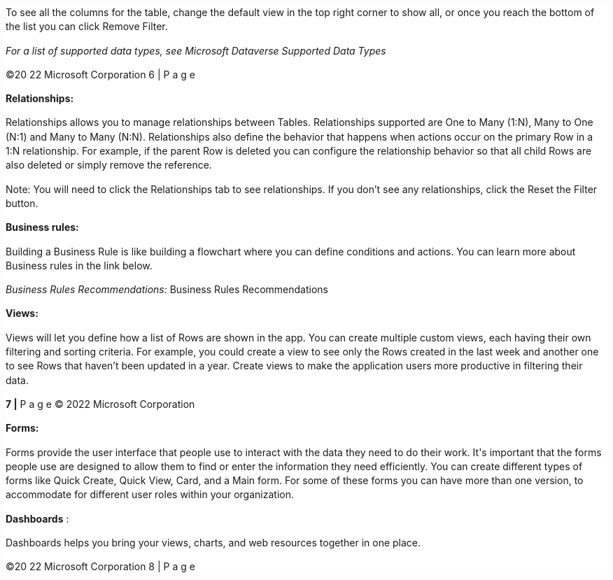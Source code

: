 To see all the columns for the table, change the default view in the top right corner to show all, or once you reach the
bottom of the list you can click Remove Filter.

_For a list of supported data types, see Microsoft Dataverse Supported Data Types_


©20 22 Microsoft Corporation 6 | P a g e

**Relationships:**

Relationships allows you to manage relationships between Tables. Relationships supported are One to Many (1:N), Many
to One (N:1) and Many to Many (N:N). Relationships also define the behavior that happens when actions occur on the
primary Row in a 1:N relationship. For example, if the parent Row is deleted you can configure the relationship behavior
so that all child Rows are also deleted or simply remove the reference.

Note: You will need to click the Relationships tab to see relationships. If you don’t see any relationships, click the Reset the
Filter button.

**Business rules:**

Building a Business Rule is like building a flowchart where you can define conditions and actions. You can learn more
about Business rules in the link below.

_Business Rules Recommendations:_ Business Rules Recommendations

**Views:**

Views will let you define how a list of Rows are shown in the app. You can create multiple custom views, each having their
own filtering and sorting criteria. For example, you could create a view to see only the Rows created in the last week and
another one to see Rows that haven’t been updated in a year. Create views to make the application users more
productive in filtering their data.


**7 |** P a g e © 2022 Microsoft Corporation

**Forms:**

Forms provide the user interface that people use to interact with the data they need to do their work. It's important that
the forms people use are designed to allow them to find or enter the information they need efficiently. You can create
different types of forms like Quick Create, Quick View, Card, and a Main form. For some of these forms you can have more
than one version, to accommodate for different user roles within your organization.

**Dashboards** :

Dashboards helps you bring your views, charts, and web resources together in one place.


©20 22 Microsoft Corporation 8 | P a g e
